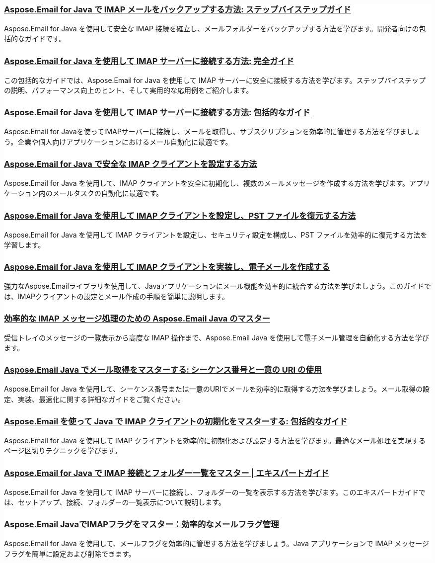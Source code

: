 ### [Aspose.Email for Java で IMAP メールをバックアップする方法: ステップバイステップガイド](./imap-backup-aspose-email-java-guide/)
Aspose.Email for Java を使用して安全な IMAP 接続を確立し、メールフォルダーをバックアップする方法を学びます。開発者向けの包括的なガイドです。

### [Aspose.Email for Java を使用して IMAP サーバーに接続する方法: 完全ガイド](./aspose-email-java-imap-connection-guide/)
この包括的なガイドでは、Aspose.Email for Java を使用して IMAP サーバーに安全に接続する方法を学びます。ステップバイステップの説明、パフォーマンス向上のヒント、そして実用的な応用例をご紹介します。

### [Aspose.Email for Java を使用して IMAP サーバーに接続する方法: 包括的なガイド](./aspose-email-java-imap-connection-fetch-unsubscribe/)
Aspose.Email for Javaを使ってIMAPサーバーに接続し、メールを取得し、サブスクリプションを効率的に管理する方法を学びましょう。企業や個人向けアプリケーションにおけるメール自動化に最適です。

### [Aspose.Email for Java で安全な IMAP クライアントを設定する方法](./aspose-email-java-secure-imap-client-setup/)
Aspose.Email for Java を使用して、IMAP クライアントを安全に初期化し、複数のメールメッセージを作成する方法を学びます。アプリケーション内のメールタスクの自動化に最適です。

### [Aspose.Email for Java を使用して IMAP クライアントを設定し、PST ファイルを復元する方法](./setup-imap-client-aspose-email-java/)
Aspose.Email for Java を使用して IMAP クライアントを設定し、セキュリティ設定を構成し、PST ファイルを効率的に復元する方法を学習します。

### [Aspose.Email for Java を使用して IMAP クライアントを実装し、電子メールを作成する](./implement-imap-client-email-aspose-java/)
強力なAspose.Emailライブラリを使用して、Javaアプリケーションにメール機能を効率的に統合する方法を学びましょう。このガイドでは、IMAPクライアントの設定とメール作成の手順を簡単に説明します。

### [効率的な IMAP メッセージ処理のための Aspose.Email Java のマスター](./mastering-aspose-email-java-imap-handling/)
受信トレイのメッセージの一覧表示から高度な IMAP 操作まで、Aspose.Email Java を使用して電子メール管理を自動化する方法を学びます。

### [Aspose.Email Java でメール取得をマスターする: シーケンス番号と一意の URI の使用](./master-email-retrieval-aspose-email-java-sequence-unique-uri/)
Aspose.Email for Java を使用して、シーケンス番号または一意のURIでメールを効率的に取得する方法を学びましょう。メール取得の設定、実装、最適化に関する詳細なガイドをご覧ください。

### [Aspose.Email を使って Java で IMAP クライアントの初期化をマスターする: 包括的なガイド](./imap-client-initialization-java-aspose-email/)
Aspose.Email for Java を使用して IMAP クライアントを効率的に初期化および設定する方法を学びます。最適なメール処理を実現するページ区切りテクニックを学びます。

### [Aspose.Email for Java で IMAP 接続とフォルダー一覧をマスター | エキスパートガイド](./master-aspose-email-java-imap-folder-listing/)
Aspose.Email for Java を使用して IMAP サーバーに接続し、フォルダーの一覧を表示する方法を学びます。このエキスパートガイドでは、セットアップ、接続、フォルダーの一覧表示について説明します。

### [Aspose.Email JavaでIMAPフラグをマスター：効率的なメールフラグ管理](./aspose-email-java-imap-flags-management/)
Aspose.Email for Java を使用して、メールフラグを効率的に管理する方法を学びましょう。Java アプリケーションで IMAP メッセージフラグを簡単に設定および削除できます。
